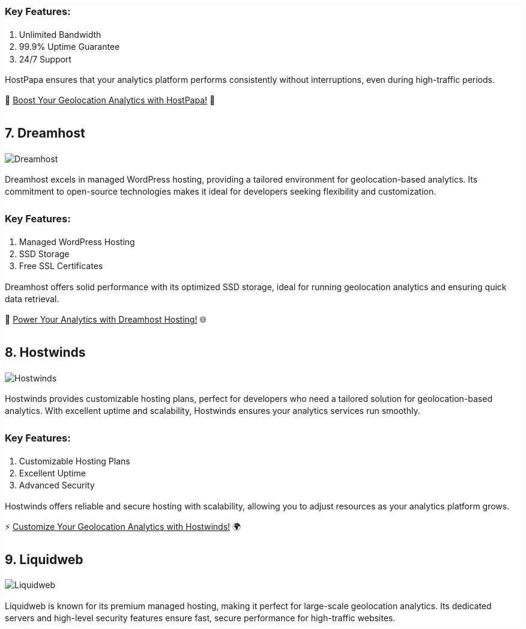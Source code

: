 ### Key Features:
1. Unlimited Bandwidth
2. 99.9% Uptime Guarantee
3. 24/7 Support

HostPapa ensures that your analytics platform performs consistently without interruptions, even during high-traffic periods.

🌈 [Boost Your Geolocation Analytics with HostPapa!](https://snipitx.com/hostpapa-jy) 🚀

## 7. Dreamhost

![Dreamhost](https://i.imgur.com/rXIg8ip.jpeg "Dreamhost Hosting")

Dreamhost excels in managed WordPress hosting, providing a tailored environment for geolocation-based analytics. Its commitment to open-source technologies makes it ideal for developers seeking flexibility and customization.

### Key Features:
1. Managed WordPress Hosting
2. SSD Storage
3. Free SSL Certificates

Dreamhost offers solid performance with its optimized SSD storage, ideal for running geolocation analytics and ensuring quick data retrieval.

🚀 [Power Your Analytics with Dreamhost Hosting!](https://snipitx.com/dreamhost-jy) 🌐

## 8. Hostwinds

![Hostwinds](https://i.imgur.com/53aSNXx.jpeg "Hostwinds Hosting")

Hostwinds provides customizable hosting plans, perfect for developers who need a tailored solution for geolocation-based analytics. With excellent uptime and scalability, Hostwinds ensures your analytics services run smoothly.

### Key Features:
1. Customizable Hosting Plans
2. Excellent Uptime
3. Advanced Security

Hostwinds offers reliable and secure hosting with scalability, allowing you to adjust resources as your analytics platform grows.

⚡ [Customize Your Geolocation Analytics with Hostwinds!](https://snipitx.com/hostwinds-jy) 🌍

## 9. Liquidweb

![Liquidweb](https://i.imgur.com/4IvT9SC.jpeg "Liquidweb Hosting")

Liquidweb is known for its premium managed hosting, making it perfect for large-scale geolocation analytics. Its dedicated servers and high-level security features ensure fast, secure performance for high-traffic websites.
